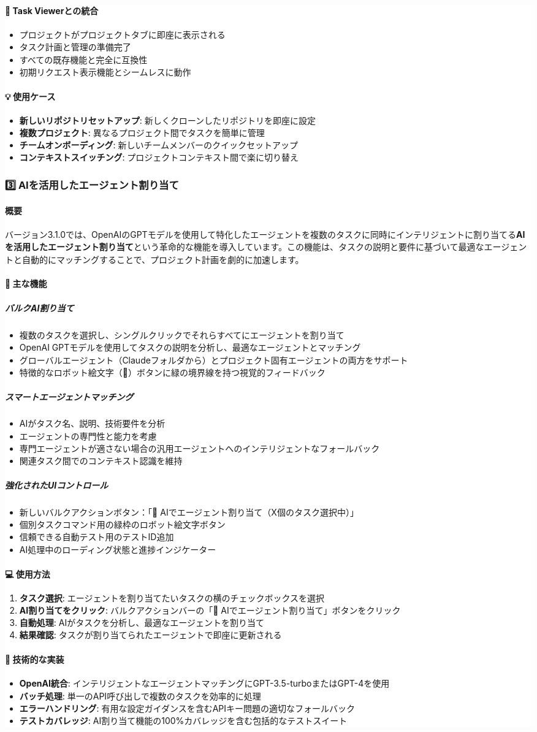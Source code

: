 #### 🔄 Task Viewerとの統合
- プロジェクトがプロジェクトタブに即座に表示される
- タスク計画と管理の準備完了
- すべての既存機能と完全に互換性
- 初期リクエスト表示機能とシームレスに動作

#### 💡 使用ケース
- **新しいリポジトリセットアップ**: 新しくクローンしたリポジトリを即座に設定
- **複数プロジェクト**: 異なるプロジェクト間でタスクを簡単に管理
- **チームオンボーディング**: 新しいチームメンバーのクイックセットアップ
- **コンテキストスイッチング**: プロジェクトコンテキスト間で楽に切り替え

### 3️⃣ AIを活用したエージェント割り当て

#### 概要
バージョン3.1.0では、OpenAIのGPTモデルを使用して特化したエージェントを複数のタスクに同時にインテリジェントに割り当てる**AIを活用したエージェント割り当て**という革命的な機能を導入しています。この機能は、タスクの説明と要件に基づいて最適なエージェントと自動的にマッチングすることで、プロジェクト計画を劇的に加速します。

#### 🤖 主な機能

##### **バルクAI割り当て**
- 複数のタスクを選択し、シングルクリックでそれらすべてにエージェントを割り当て
- OpenAI GPTモデルを使用してタスクの説明を分析し、最適なエージェントとマッチング
- グローバルエージェント（Claudeフォルダから）とプロジェクト固有エージェントの両方をサポート
- 特徴的なロボット絵文字（🤖）ボタンに緑の境界線を持つ視覚的フィードバック

##### **スマートエージェントマッチング**
- AIがタスク名、説明、技術要件を分析
- エージェントの専門性と能力を考慮
- 専門エージェントが適さない場合の汎用エージェントへのインテリジェントなフォールバック
- 関連タスク間でのコンテキスト認識を維持

##### **強化されたUIコントロール**
- 新しいバルクアクションボタン：「🤖 AIでエージェント割り当て（X個のタスク選択中）」
- 個別タスクコマンド用の緑枠のロボット絵文字ボタン
- 信頼できる自動テスト用のテストID追加
- AI処理中のローディング状態と進捗インジケーター

#### 💻 使用方法

1. **タスク選択**: エージェントを割り当てたいタスクの横のチェックボックスを選択
2. **AI割り当てをクリック**: バルクアクションバーの「🤖 AIでエージェント割り当て」ボタンをクリック
3. **自動処理**: AIがタスクを分析し、最適なエージェントを割り当て
4. **結果確認**: タスクが割り当てられたエージェントで即座に更新される

#### 🔧 技術的な実装

- **OpenAI統合**: インテリジェントなエージェントマッチングにGPT-3.5-turboまたはGPT-4を使用
- **バッチ処理**: 単一のAPI呼び出しで複数のタスクを効率的に処理
- **エラーハンドリング**: 有用な設定ガイダンスを含むAPIキー問題の適切なフォールバック
- **テストカバレッジ**: AI割り当て機能の100%カバレッジを含む包括的なテストスイート
